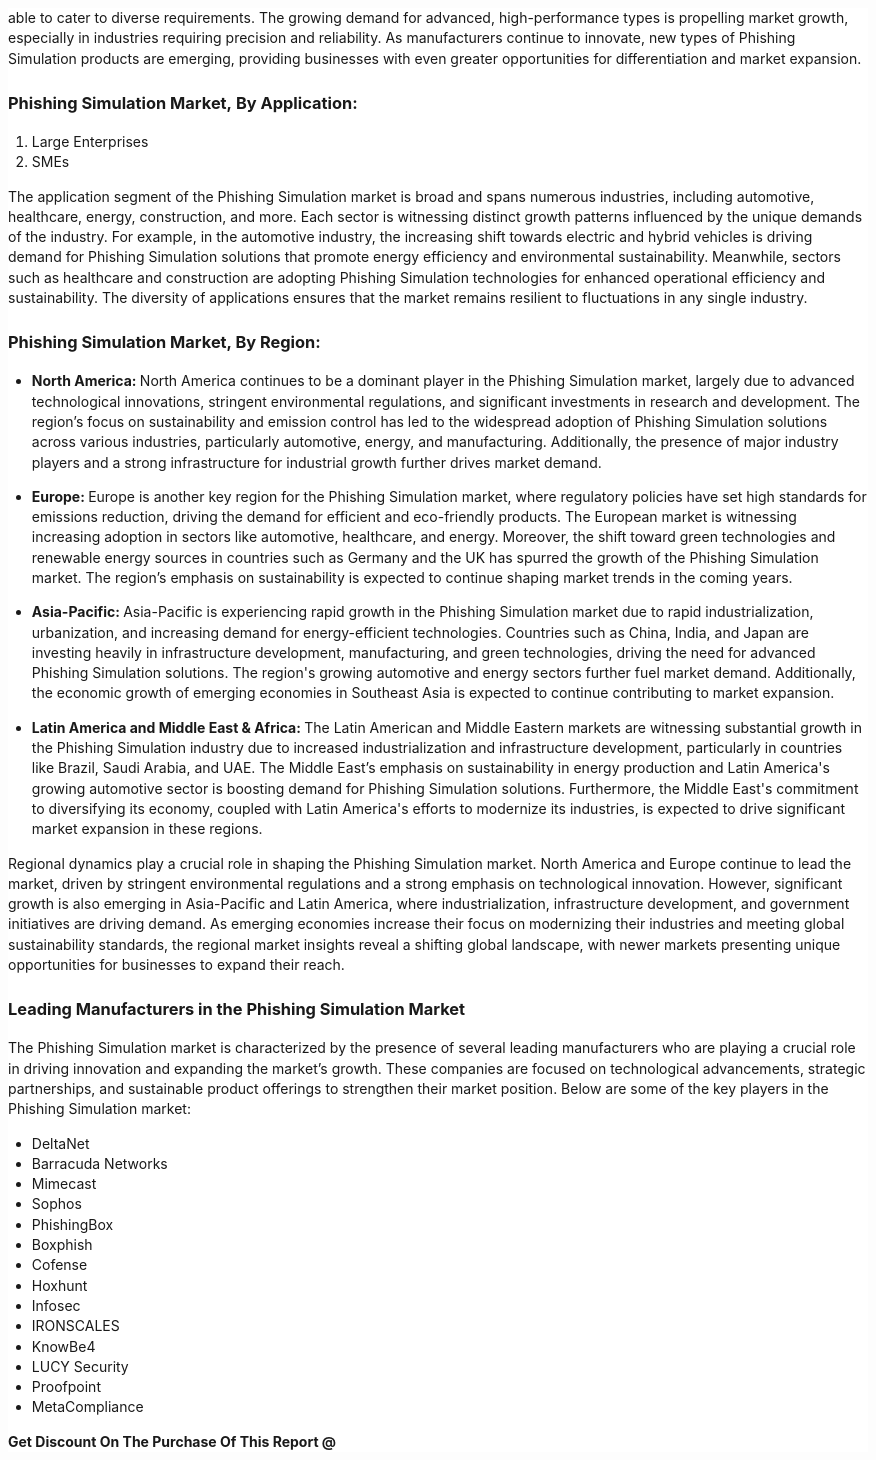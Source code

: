 able to cater to diverse requirements. The growing demand for advanced, high-performance types is propelling market growth, especially in industries requiring precision and reliability. As manufacturers continue to innovate, new types of Phishing Simulation products are emerging, providing businesses with even greater opportunities for differentiation and market expansion.</p><h3>Phishing Simulation Market,&nbsp;By Application:</h3><ol><li>Large Enterprises<li> SMEs</li></ol><p>The application segment of the Phishing Simulation market is broad and spans numerous industries, including automotive, healthcare, energy, construction, and more. Each sector is witnessing distinct growth patterns influenced by the unique demands of the industry. For example, in the automotive industry, the increasing shift towards electric and hybrid vehicles is driving demand for Phishing Simulation solutions that promote energy efficiency and environmental sustainability. Meanwhile, sectors such as healthcare and construction are adopting Phishing Simulation technologies for enhanced operational efficiency and sustainability. The diversity of applications ensures that the market remains resilient to fluctuations in any single industry.</p><h3>Phishing Simulation Market, By Region:</h3><ul><li><p><strong>North America:&nbsp;</strong>North America continues to be a dominant player in the Phishing Simulation market, largely due to advanced technological innovations, stringent environmental regulations, and significant investments in research and development. The region&rsquo;s focus on sustainability and emission control has led to the widespread adoption of Phishing Simulation solutions across various industries, particularly automotive, energy, and manufacturing. Additionally, the presence of major industry players and a strong infrastructure for industrial growth further drives market demand.</p></li><li><p><strong><strong>Europe:&nbsp;</strong></strong>Europe is another key region for the Phishing Simulation market, where regulatory policies have set high standards for emissions reduction, driving the demand for efficient and eco-friendly products. The European market is witnessing increasing adoption in sectors like automotive, healthcare, and energy. Moreover, the shift toward green technologies and renewable energy sources in countries such as Germany and the UK has spurred the growth of the Phishing Simulation market. The region&rsquo;s emphasis on sustainability is expected to continue shaping market trends in the coming years.</p></li><li><p><strong><strong>Asia-Pacific:&nbsp;</strong></strong>Asia-Pacific is experiencing rapid growth in the Phishing Simulation market due to rapid industrialization, urbanization, and increasing demand for energy-efficient technologies. Countries such as China, India, and Japan are investing heavily in infrastructure development, manufacturing, and green technologies, driving the need for advanced Phishing Simulation solutions. The region's growing automotive and energy sectors further fuel market demand. Additionally, the economic growth of emerging economies in Southeast Asia is expected to continue contributing to market expansion.</p></li><li><p><strong><strong>Latin America and Middle East &amp; Africa:&nbsp;</strong></strong>The Latin American and Middle Eastern markets are witnessing substantial growth in the Phishing Simulation industry due to increased industrialization and infrastructure development, particularly in countries like Brazil, Saudi Arabia, and UAE. The Middle East&rsquo;s emphasis on sustainability in energy production and Latin America's growing automotive sector is boosting demand for Phishing Simulation solutions. Furthermore, the Middle East's commitment to diversifying its economy, coupled with Latin America's efforts to modernize its industries, is expected to drive significant market expansion in these regions.</p></li></ul><p>Regional dynamics play a crucial role in shaping the Phishing Simulation market. North America and Europe continue to lead the market, driven by stringent environmental regulations and a strong emphasis on technological innovation. However, significant growth is also emerging in Asia-Pacific and Latin America, where industrialization, infrastructure development, and government initiatives are driving demand. As emerging economies increase their focus on modernizing their industries and meeting global sustainability standards, the regional market insights reveal a shifting global landscape, with newer markets presenting unique opportunities for businesses to expand their reach.</p><h3><strong>Leading Manufacturers in the Phishing Simulation Market</strong></h3><p>The Phishing Simulation market is characterized by the presence of several leading manufacturers who are playing a crucial role in driving innovation and expanding the market&rsquo;s growth. These companies are focused on technological advancements, strategic partnerships, and sustainable product offerings to strengthen their market position. Below are some of the key players in the Phishing Simulation market:</p></div><div class="article-main__content" data-test-id="publishing-text-block"><ul><li><span class="">DeltaNet<li>Barracuda Networks<li>Mimecast<li>Sophos<li>PhishingBox<li>Boxphish<li>Cofense<li>Hoxhunt<li>Infosec<li>IRONSCALES<li>KnowBe4<li>LUCY Security<li>Proofpoint<li>MetaCompliance</span></li></ul></div><div class="article-main__content" data-test-id="publishing-text-block"><p><span class="font-[700]"><strong>Get Discount On The Purchase Of This Report @</strong>